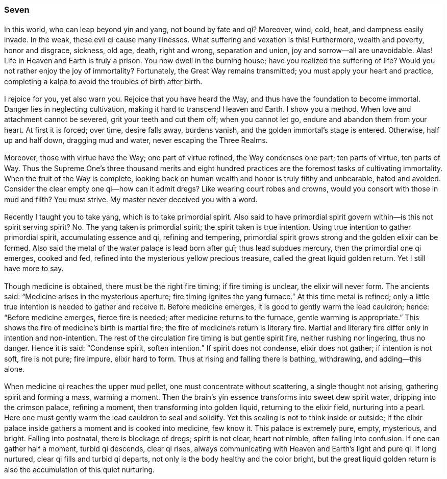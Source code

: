 ### Seven  
In this world, who can leap beyond yin and yang, not bound by fate and qi? Moreover, wind, cold, heat, and dampness easily invade. In the weak, these evil qi cause many illnesses. What suffering and vexation is this! Furthermore, wealth and poverty, honor and disgrace, sickness, old age, death, right and wrong, separation and union, joy and sorrow—all are unavoidable. Alas! Life in Heaven and Earth is truly a prison. You now dwell in the burning house; have you realized the suffering of life? Would you not rather enjoy the joy of immortality? Fortunately, the Great Way remains transmitted; you must apply your heart and practice, completing a kalpa to avoid the troubles of birth after birth.  

I rejoice for you, yet also warn you. Rejoice that you have heard the Way, and thus have the foundation to become immortal. Danger lies in neglecting cultivation, making it hard to transcend Heaven and Earth. I show you a method. When love and attachment cannot be severed, grit your teeth and cut them off; when you cannot let go, endure and abandon them from your heart. At first it is forced; over time, desire falls away, burdens vanish, and the golden immortal’s stage is entered. Otherwise, half up and half down, dragging mud and water, never escaping the Three Realms.  

Moreover, those with virtue have the Way; one part of virtue refined, the Way condenses one part; ten parts of virtue, ten parts of Way. Thus the Supreme One’s three thousand merits and eight hundred practices are the foremost tasks of cultivating immortality. When the fruit of the Way is complete, looking back on human wealth and honor is truly filthy and unbearable, hated and avoided. Consider the clear empty one qi—how can it admit dregs? Like wearing court robes and crowns, would you consort with those in mud and filth? You must strive. My master never deceived you with a word.  

Recently I taught you to take yang, which is to take primordial spirit. Also said to have primordial spirit govern within—is this not spirit serving spirit? No. The yang taken is primordial spirit; the spirit taken is true intention. Using true intention to gather primordial spirit, accumulating essence and qi, refining and tempering, primordial spirit grows strong and the golden elixir can be formed. Also said the metal of the water palace is lead born after guǐ; thus lead subdues mercury, then the primordial one qi emerges, cooked and fed, refined into the mysterious yellow precious treasure, called the great liquid golden return. Yet I still have more to say.  

Though medicine is obtained, there must be the right fire timing; if fire timing is unclear, the elixir will never form. The ancients said: “Medicine arises in the mysterious aperture; fire timing ignites the yang furnace.” At this time metal is refined; only a little true intention is needed to gather and receive it. Before medicine emerges, it is good to gently warm the lead cauldron; hence: “Before medicine emerges, fierce fire is needed; after medicine returns to the furnace, gentle warming is appropriate.” This shows the fire of medicine’s birth is martial fire; the fire of medicine’s return is literary fire. Martial and literary fire differ only in intention and non-intention. The rest of the circulation fire timing is but gentle spirit fire, neither rushing nor lingering, thus no danger. Hence it is said: “Condense spirit, soften intention.” If spirit does not condense, elixir does not gather; if intention is not soft, fire is not pure; fire impure, elixir hard to form. Thus at rising and falling there is bathing, withdrawing, and adding—this alone.  

When medicine qi reaches the upper mud pellet, one must concentrate without scattering, a single thought not arising, gathering spirit and forming a mass, warming a moment. Then the brain’s yin essence transforms into sweet dew spirit water, dripping into the crimson palace, refining a moment, then transforming into golden liquid, returning to the elixir field, nurturing into a pearl. Here one must gently warm the lead cauldron to seal and solidify. Yet this sealing is not to think inside or outside; if the elixir palace inside gathers a moment and is cooked into medicine, few know it. This palace is extremely pure, empty, mysterious, and bright. Falling into postnatal, there is blockage of dregs; spirit is not clear, heart not nimble, often falling into confusion. If one can gather half a moment, turbid qi descends, clear qi rises, always communicating with Heaven and Earth’s light and pure qi. If long nurtured, clear qi fills and turbid qi departs, not only is the body healthy and the color bright, but the great liquid golden return is also the accumulation of this quiet nurturing.
